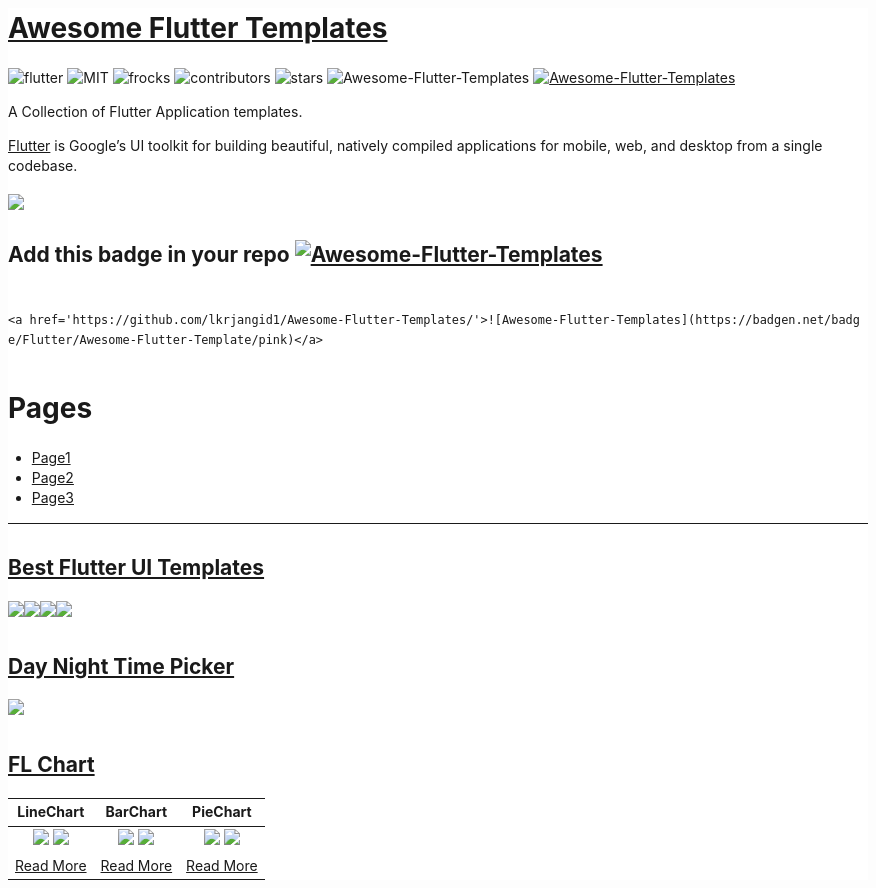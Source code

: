 # <a href="https://lkrjangid1.github.io/Awesome-Flutter-Templates/">Awesome Flutter Templates</a> 

![flutter](https://badgen.net/pub/flutter-platform/xml) ![MIT](https://img.shields.io/badge/license-MIT-green)  ![frocks](https://badgen.net/github/forks/lkrjangid1/Awesome-Flutter-Templates/)  ![contributors](https://badgen.net/github/contributors/lkrjangid1/Awesome-Flutter-Templates/)  ![stars](https://badgen.net/github/stars/lkrjangid1/Awesome-Flutter-Templates/) ![Awesome-Flutter-Templates](https://badgen.net/badge/Flutter/Awesome-Flutter-Template/pink) 
<a href='https://devlibrary.withgoogle.com/products/flutter/repos/lkrjangid1-Awesome-Flutter-Templates'>![Awesome-Flutter-Templates](https://badgen.net/badge/Google/Dev%20Library/yellow)</a>

A Collection of Flutter Application templates.

<a href="https://flutter.dev/">Flutter</a> is Google’s UI toolkit for building beautiful, natively compiled applications for mobile, web, and desktop from a single codebase.

<img src="https://user-images.githubusercontent.com/64513385/113325213-c144e680-9335-11eb-9280-37ae5d915db2.png" align="center" width="950">


## Add this badge in your repo <a href='https://github.com/lkrjangid1/Awesome-Flutter-Templates/'>![Awesome-Flutter-Templates](https://badgen.net/badge/Flutter/Awesome-Flutter-Template/pink)</a>

```

<a href='https://github.com/lkrjangid1/Awesome-Flutter-Templates/'>![Awesome-Flutter-Templates](https://badgen.net/badge/Flutter/Awesome-Flutter-Template/pink)</a>

```


# Pages
- <a href='https://github.com/lkrjangid1/Awesome-Flutter-Templates'>Page1</a>
- <a href='https://github.com/lkrjangid1/Awesome-Flutter-Templates/blob/main/Page2.md'>Page2</a>
- <a href='https://github.com/lkrjangid1/Awesome-Flutter-Templates/blob/main/Page3.md'>Page3</a>

<hr/>

## <a href='https://github.com/mitesh77/Best-Flutter-UI-Templates'>Best Flutter UI Templates</a>

<img src="https://raw.githubusercontent.com/mitesh77/Best-Flutter-UI-Templates/master/images/custom_drawer.gif" height="300em"><img src="https://raw.githubusercontent.com/mitesh77/Best-Flutter-UI-Templates/master/images/design_course.gif" height="300em"><img src="https://raw.githubusercontent.com/mitesh77/Best-Flutter-UI-Templates/master/images/hotel_booking.gif" height="300em" /><img src="https://raw.githubusercontent.com/mitesh77/Best-Flutter-UI-Templates/master/images/custom_drawer.gif" height="300em" />

## <a href='https://github.com/subhamayd2/day_night_time_picker'>Day Night Time Picker</a>
<img src="https://raw.githubusercontent.com/subhamayd2/day_night_time_picker/master/example.gif">

## <a href='https://github.com/imaNNeoFighT/fl_chart'>FL Chart</a>

|LineChart	|BarChart		|PieChart		|
|:------------:|:------------:|:-------------:|
|	[![](https://github.com/imaNNeoFighT/fl_chart/raw/master/repo_files/images/line_chart/line_chart_sample_1.gif)](https://github.com/imaNNeoFighT/fl_chart/blob/master/repo_files/documentations/line_chart.md#sample-1-source-code) [![](https://github.com/imaNNeoFighT/fl_chart/raw/master/repo_files/images/line_chart/line_chart_sample_2.gif)](https://github.com/imaNNeoFighT/fl_chart/blob/master/repo_files/documentations/line_chart.md#sample-2-source-code)  |	[![](https://github.com/imaNNeoFighT/fl_chart/raw/master/repo_files/images/bar_chart/bar_chart_sample_1.gif)](https://github.com/imaNNeoFighT/fl_chart/blob/master/repo_files/documentations/bar_chart.md#sample-1-source-code) [![](https://github.com/imaNNeoFighT/fl_chart/raw/master/repo_files/images/bar_chart/bar_chart_sample_2.gif)](https://github.com/imaNNeoFighT/fl_chart/blob/master/repo_files/documentations/bar_chart.md#sample-2-source-code)  | [![](https://github.com/imaNNeoFighT/fl_chart/raw/master/repo_files/images/pie_chart/pie_chart_sample_1.gif)](https://github.com/imaNNeoFighT/fl_chart/blob/master/repo_files/documentations/pie_chart.md#sample-1-source-code) [![](https://github.com/imaNNeoFighT/fl_chart/raw/master/repo_files/images/pie_chart/pie_chart_sample_2.gif)](https://github.com/imaNNeoFighT/fl_chart/blob/master/repo_files/documentations/pie_chart.md#sample-2-source-code) |
|[Read More](https://github.com/imaNNeoFighT/fl_chart/blob/master/repo_files/documentations/line_chart.md)|[Read More](https://github.com/imaNNeoFighT/fl_chart/blob/master/repo_files/documentations/bar_chart.md)|[Read More](https://github.com/imaNNeoFighT/fl_chart/blob/master/repo_files/documentations/pie_chart.md)|
